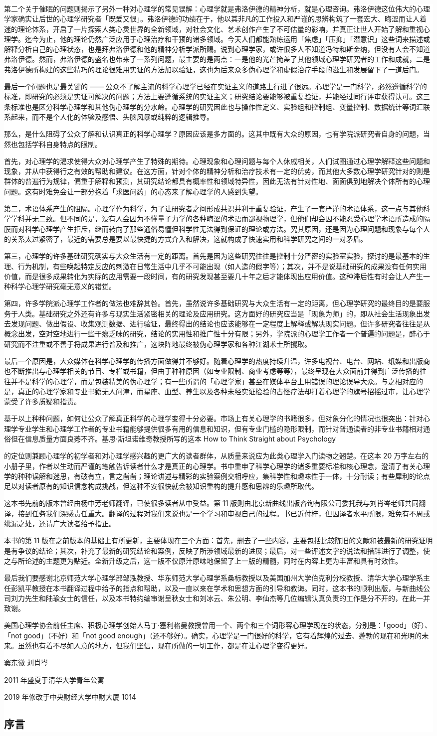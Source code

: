 第二个关于催眠的问题则揭示了另外一种对心理学的常见误解：心理学就是弗洛伊德的精神分析，就是心理咨询。弗洛伊德这位伟大的心理学家确实让后世的心理学研究者「既爱又恨」。弗洛伊德的功绩在于，他以其非凡的工作投入和严谨的思辨构筑了一套宏大、晦涩而让人着迷的理论体系，开启了一片探索人类心灵世界的全新领域，对社会文化、艺术创作产生了不可估量的影响，并真正让世人开始了解和重视心理学。迄今为止，他的理论仍然广泛应用于心理治疗和干预的诸多领域。今天人们都能熟练运用「焦虑」「压抑」「潜意识」这些词来描述或解释分析自己的心理状态，也是拜弗洛伊德和他的精神分析学派所赐。说到心理学家，或许很多人不知道冯特和斯金纳，但没有人会不知道弗洛伊德。然而，弗洛伊德的盛名也带来了一系列问题，最主要的是两点：一是他的光芒掩盖了其他领域心理学研究者的工作和成就，二是弗洛伊德所构建的这些精巧的理论很难用实证的方法加以验证，这也为后来众多伪心理学和虚假治疗手段的滋生和发展留下了一道后门。

最后一个问题也是最关键的 —— 公众不了解主流的科学心理学已经在实证主义的道路上行进了很远。心理学是一门科学，必然遵循科学的标准，即研究的必须是实证可解决的问题；方法上要遵循系统的实证主义；研究结论要能够被重复验证，并能经过同行评审获得认可。这三条标准也是区分科学心理学和其他伪心理学的分水岭。心理学的研究因此也与操作性定义、实验组和控制组、变量控制、数据统计等词汇联系起来，而不是个人化的体验及感悟、头脑风暴或纯粹的逻辑推导。

那么，是什么阻碍了公众了解和认识真正的科学心理学？原因应该是多方面的。这其中既有大众的原因，也有学院派研究者自身的问题，当然也包括学科自身特点的限制。

首先，对心理学的渴求使得大众对心理学产生了特殊的期待。心理现象和心理问题与每个人休戚相关，人们试图通过心理学解释这些问题和现象，并从中获得行之有效的帮助和建议。在这方面，针对个体的精神分析和治疗技术有一定的优势，而其他大多数心理学研究针对的则是群体的普遍行为规律，偏重于解释和预测，其研究结论都具有概率性和领域特异性，因此无法有针对性地、面面俱到地解决个体所有的心理问题。这有时难免会让一部分抱着「求医问药」的心态来了解心理学的人感到失望。

第二，术语体系产生的阻隔。心理学作为科学，为了让研究者之间形成共识并利于重复验证，产生了一套严谨的术语体系，这一点与其他科学学科并无二致。但不同的是，没有人会因为不懂量子力学的各种晦涩的术语而鄙视物理学，但他们却会因不能忍受心理学术语所造成的隔膜而对科学心理学产生拒斥，继而转向了那些通俗易懂但科学性无法得到保证的理论或方法。究其原因，还是因为心理问题和现象与每个人的关系太过紧密了，最近的需要总是要以最快捷的方式介入和解决，这就构成了快速实用和科学研究之间的一对矛盾。

第三，心理学的许多基础研究确实与大众生活有一定的距离。首先是因为这些研究往往是控制十分严密的实验室实验，探讨的是最基本的生理、行为机制，有些唤起特定反应的刺激在日常生活中几乎不可能出现（如人造的假字等）；其次，并不是说基础研究的成果没有任何实用价值，而是很多成果转化为实际的应用需要一段时间，有的研究发现甚至要几十年之后才能体现出应用价值。这种滞后性有时会让人产生一种科学心理学研究毫无意义的错觉。

第四，许多学院派心理学工作者的做法也难辞其咎。首先，虽然说许多基础研究与大众生活有一定的距离，但心理学研究的最终目的是要服务于人类。基础研究之外还有许多与现实生活紧密相关的理论及应用研究。这方面好的研究应当是「现象为师」的，即从社会生活现象出发去发现问题、做出假设、收集观测数据、进行验证，最终得出的结论也应该能够在一定程度上解释或解决现实问题。但许多研究者往往是从概念出发，空对空地进行一些干瘪乏味的研究，结论的实用性和推广性十分有限；另外，学院派的心理学工作者一个普遍的问题是，醉心于研究而不注重或不善于将成果进行普及和推广，这块阵地最终被伪心理学家和各种江湖术士所攫取。

最后一个原因是，大众媒体在科学心理学的传播方面做得并不够好。随着心理学的热度持续升温，许多电视台、电台、网站、纸媒和出版商也不断推出与心理学相关的节目、专栏或书籍，但由于种种原因（如专业限制、商业考虑等等），最终呈现在大众面前并得到广泛传播的往往并不是科学的心理学，而是包装精美的伪心理学；有一些所谓的「心理学家」甚至在媒体平台上用错误的理论误导大众。与之相对应的是，真正的心理学家和专业书籍无人问津，而星座、血型、养生以及各种未经实证检验的古怪疗法却打着心理学的旗号招摇过市，让心理学蒙受了许多质疑和指责。

基于以上种种问题，如何让公众了解真正科学的心理学变得十分必要。市场上有关心理学的书籍很多，但对象分化的情况也很突出：针对心理学专业学生和心理学工作者的专业书籍能够提供很多有用的信息和知识，但有专业门槛的隐形限制，而针对普通读者的非专业书籍相对通俗但在信息质量方面良莠不齐。基思·斯坦诺维奇教授所写的这本 How to Think Straight about Psychology

的定位则兼顾心理学的初学者和对心理学感兴趣的更广大的读者群体，从质量来说应为此类心理学入门读物之翘楚。在这本 20 万字左右的小册子里，作者以生动而严谨的笔触告诉读者什么才是真正的心理学。书中重申了科学心理学的诸多重要标准和核心理念，澄清了有关心理学的种种误解和迷思，有破有立，言之凿凿；理论讲述与精彩的实验案例交相呼应，集科学性和趣味性于一体，十分耐读；有些犀利的论点足以对读者原有的知识信念构成挑战，但这种不安很快就会被知识重构的提升感和思辨的乐趣所取代。

这本书先前的版本曾经由杨中芳老师翻译，已使很多读者从中受益。第 11 版则由北京新曲线出版咨询有限公司委托我与刘肖岑老师共同翻译，接到任务我们深感责任重大。翻译的过程对我们来说也是一个学习和审视自己的过程。书已近付梓，但因译者水平所限，难免有不周或纰漏之处，还请广大读者给予指正。

本书的第 11 版在之前版本的基础上有所更新，主要体现在三个方面：首先，删去了一些内容，主要包括比较陈旧的文献和被最新的研究证明是有争议的结论；其次，补充了最新的研究结论和案例，反映了所涉领域最新的进展；最后，对一些评述文字的说法和措辞进行了调整，使之与所论述的主题更为贴近。全新升级之后，这一版不仅原汁原味地保留了上一版的精髓，同时在内容上更为丰富和具有时效性。

最后我们要感谢北京师范大学心理学部邹泓教授、华东师范大学心理学系桑标教授以及美国加州大学伯克利分校教授、清华大学心理学系主任彭凯平教授在本书翻译过程中给予的指点和帮助，以及一直以来在学术和思想方面的引导和教诲。同时，这本书的顺利出版，与新曲线公司刘力先生和陆瑜女士的信任，以及本书特约编审谢呈秋女士和刘冰云、朱公明、李仙杰等几位编辑认真负责的工作是分不开的，在此一并致谢。

美国心理学协会前任主席、积极心理学创始人马丁·塞利格曼教授曾用一个、两个和三个词形容心理学现在的状态，分别是：「good」（好）、「not good」（不好）和「not good enough」（还不够好）。确实，心理学是一门很好的科学，它有着辉煌的过去、蓬勃的现在和光明的未来。虽然也有着不尽如人意的地方，但我们坚信，现在所做的一切工作，都是在让心理学变得更好。

窦东徽 刘肖岑

2011 年盛夏于清华大学青年公寓

2019 年修改于中央财经大学中财大厦 1014

## 序言
